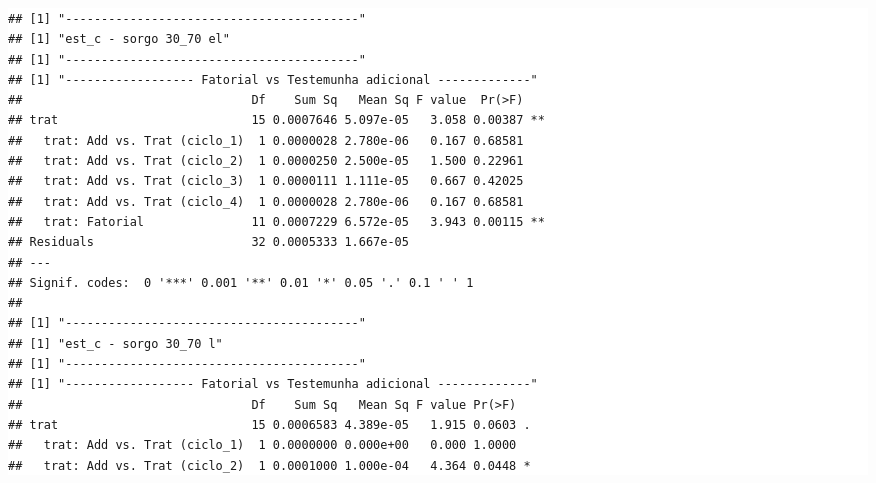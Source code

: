     ## [1] "-----------------------------------------"
    ## [1] "est_c - sorgo 30_70 el"
    ## [1] "-----------------------------------------"
    ## [1] "------------------ Fatorial vs Testemunha adicional -------------"
    ##                                Df    Sum Sq   Mean Sq F value  Pr(>F)   
    ## trat                           15 0.0007646 5.097e-05   3.058 0.00387 **
    ##   trat: Add vs. Trat (ciclo_1)  1 0.0000028 2.780e-06   0.167 0.68581   
    ##   trat: Add vs. Trat (ciclo_2)  1 0.0000250 2.500e-05   1.500 0.22961   
    ##   trat: Add vs. Trat (ciclo_3)  1 0.0000111 1.111e-05   0.667 0.42025   
    ##   trat: Add vs. Trat (ciclo_4)  1 0.0000028 2.780e-06   0.167 0.68581   
    ##   trat: Fatorial               11 0.0007229 6.572e-05   3.943 0.00115 **
    ## Residuals                      32 0.0005333 1.667e-05                   
    ## ---
    ## Signif. codes:  0 '***' 0.001 '**' 0.01 '*' 0.05 '.' 0.1 ' ' 1
    ## 
    ## [1] "-----------------------------------------"
    ## [1] "est_c - sorgo 30_70 l"
    ## [1] "-----------------------------------------"
    ## [1] "------------------ Fatorial vs Testemunha adicional -------------"
    ##                                Df    Sum Sq   Mean Sq F value Pr(>F)  
    ## trat                           15 0.0006583 4.389e-05   1.915 0.0603 .
    ##   trat: Add vs. Trat (ciclo_1)  1 0.0000000 0.000e+00   0.000 1.0000  
    ##   trat: Add vs. Trat (ciclo_2)  1 0.0001000 1.000e-04   4.364 0.0448 *